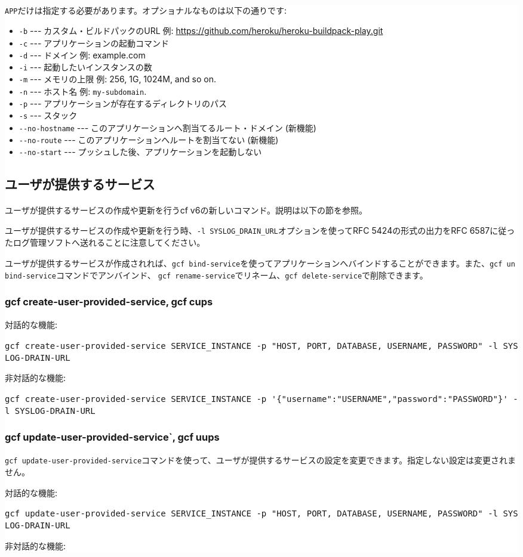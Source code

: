`APP`だけは指定する必要があります。オプショナルなものは以下の通りです:

* `-b` --- カスタム・ビルドパックのURL 例: https://github.com/heroku/heroku-buildpack-play.git
* `-c` --- アプリケーションの起動コマンド
* `-d` --- ドメイン 例: example.com
* `-i` --- 起動したいインスタンスの数
* `-m` --- メモリの上限 例: 256, 1G, 1024M, and so on.
* `-n` --- ホスト名 例: `my-subdomain`.
* `-p` --- アプリケーションが存在するディレクトリのパス
* `-s` --- スタック
* `--no-hostname` --- このアプリケーションへ割当てるルート・ドメイン (新機能)
* `--no-route` --- このアプリケーションへルートを割当てない (新機能)
* `--no-start` --- プッシュした後、アプリケーションを起動しない


## <a id='user-provided'></a> ユーザが提供するサービス ##

ユーザが提供するサービスの作成や更新を行うcf v6の新しいコマンド。説明は以下の節を参照。

ユーザが提供するサービスの作成や更新を行う時、`-l SYSLOG_DRAIN_URL`オプションを使ってRFC 5424の形式の出力をRFC 6587に従ったログ管理ソフトへ送れることに注意してください。

ユーザが提供するサービスが作成されれば、`gcf bind-service`を使ってアプリケーションへバインドすることができます。また、`gcf unbind-service`コマンドでアンバインド、 `gcf rename-service`でリネーム、`gcf delete-service`で削除できます。

### <a id='user-cups'></a>gcf create-user-provided-service, gcf cups ###

対話的な機能:

<pre class="terminal">
gcf create-user-provided-service SERVICE_INSTANCE -p "HOST, PORT, DATABASE, USERNAME, PASSWORD" -l SYSLOG-DRAIN-URL
</pre>

非対話的な機能:

<pre class="terminal">
gcf create-user-provided-service SERVICE_INSTANCE -p '{"username":"USERNAME","password":"PASSWORD"}' -l SYSLOG-DRAIN-URL
</pre>

### <a id='user-uups'></a>gcf update-user-provided-service`, gcf uups ###

`gcf update-user-provided-service`コマンドを使って、ユーザが提供するサービスの設定を変更できます。指定しない設定は変更されません。

対話的な機能:

<pre class="terminal">
gcf update-user-provided-service SERVICE_INSTANCE -p "HOST, PORT, DATABASE, USERNAME, PASSWORD" -l SYSLOG-DRAIN-URL
</pre>

非対話的な機能:
